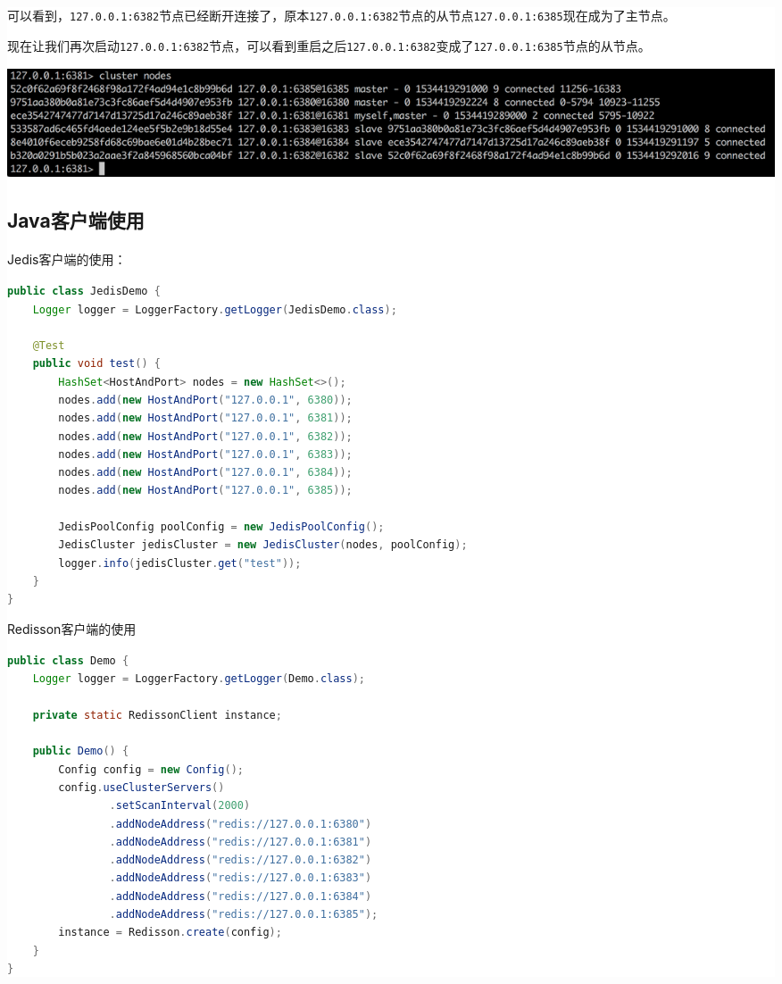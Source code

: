 可以看到，`127.0.0.1:6382`节点已经断开连接了，原本`127.0.0.1:6382`节点的从节点`127.0.0.1:6385`现在成为了主节点。

现在让我们再次启动`127.0.0.1:6382`节点，可以看到重启之后`127.0.0.1:6382`变成了`127.0.0.1:6385`节点的从节点。

![cluster-7](media/cluster-7.png)


## Java客户端使用

Jedis客户端的使用：

```java
public class JedisDemo {
    Logger logger = LoggerFactory.getLogger(JedisDemo.class);

    @Test
    public void test() {
        HashSet<HostAndPort> nodes = new HashSet<>();
        nodes.add(new HostAndPort("127.0.0.1", 6380));
        nodes.add(new HostAndPort("127.0.0.1", 6381));
        nodes.add(new HostAndPort("127.0.0.1", 6382));
        nodes.add(new HostAndPort("127.0.0.1", 6383));
        nodes.add(new HostAndPort("127.0.0.1", 6384));
        nodes.add(new HostAndPort("127.0.0.1", 6385));

        JedisPoolConfig poolConfig = new JedisPoolConfig();
        JedisCluster jedisCluster = new JedisCluster(nodes, poolConfig);
        logger.info(jedisCluster.get("test"));
    }
}
```

Redisson客户端的使用

```java
public class Demo {
    Logger logger = LoggerFactory.getLogger(Demo.class);

    private static RedissonClient instance;

    public Demo() {
        Config config = new Config();
        config.useClusterServers()
                .setScanInterval(2000)
                .addNodeAddress("redis://127.0.0.1:6380")
                .addNodeAddress("redis://127.0.0.1:6381")
                .addNodeAddress("redis://127.0.0.1:6382")
                .addNodeAddress("redis://127.0.0.1:6383")
                .addNodeAddress("redis://127.0.0.1:6384")
                .addNodeAddress("redis://127.0.0.1:6385");
        instance = Redisson.create(config);
    }
}
```
